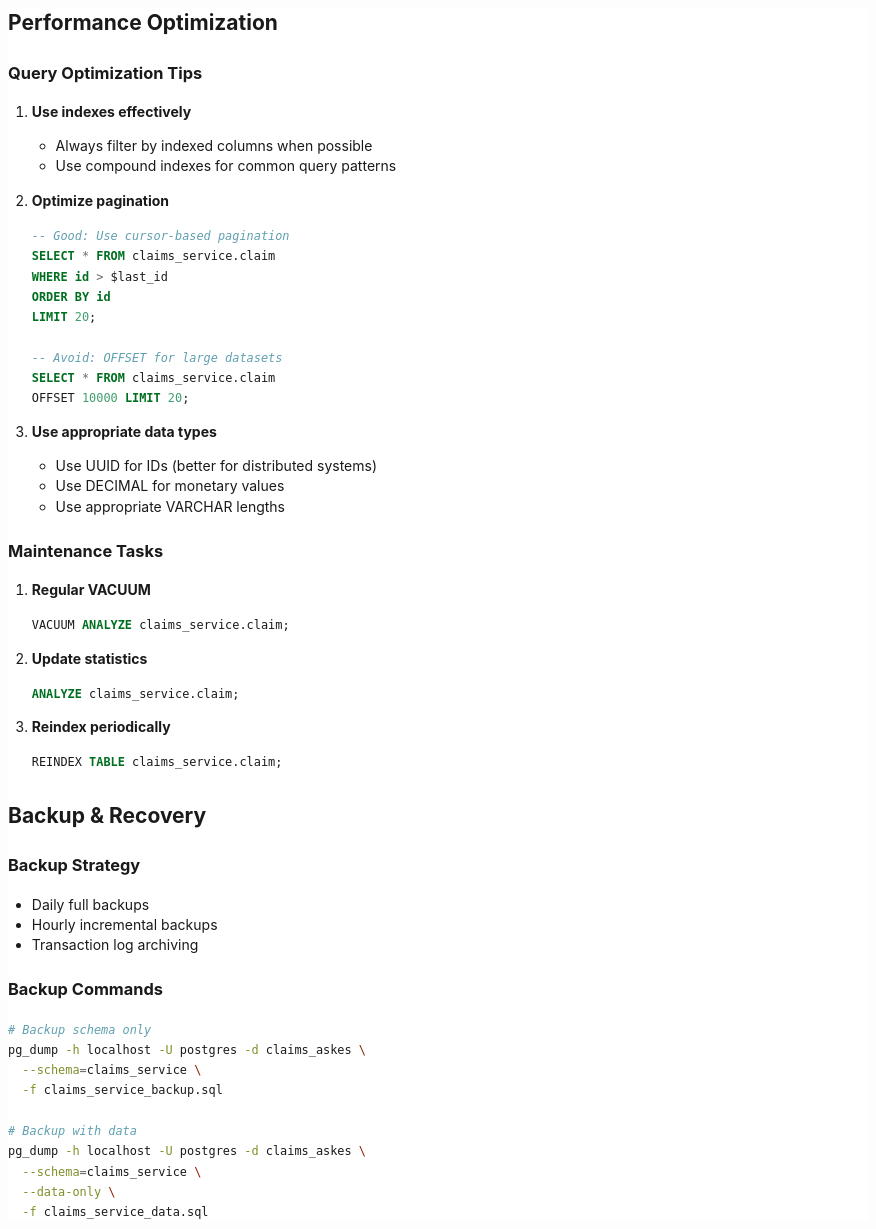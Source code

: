 ## Performance Optimization

### Query Optimization Tips

1. **Use indexes effectively**
   - Always filter by indexed columns when possible
   - Use compound indexes for common query patterns

2. **Optimize pagination**
   ```sql
   -- Good: Use cursor-based pagination
   SELECT * FROM claims_service.claim
   WHERE id > $last_id
   ORDER BY id
   LIMIT 20;
   
   -- Avoid: OFFSET for large datasets
   SELECT * FROM claims_service.claim
   OFFSET 10000 LIMIT 20;
   ```

3. **Use appropriate data types**
   - Use UUID for IDs (better for distributed systems)
   - Use DECIMAL for monetary values
   - Use appropriate VARCHAR lengths

### Maintenance Tasks

1. **Regular VACUUM**
   ```sql
   VACUUM ANALYZE claims_service.claim;
   ```

2. **Update statistics**
   ```sql
   ANALYZE claims_service.claim;
   ```

3. **Reindex periodically**
   ```sql
   REINDEX TABLE claims_service.claim;
   ```

## Backup & Recovery

### Backup Strategy
- Daily full backups
- Hourly incremental backups
- Transaction log archiving

### Backup Commands
```bash
# Backup schema only
pg_dump -h localhost -U postgres -d claims_askes \
  --schema=claims_service \
  -f claims_service_backup.sql

# Backup with data
pg_dump -h localhost -U postgres -d claims_askes \
  --schema=claims_service \
  --data-only \
  -f claims_service_data.sql
```
